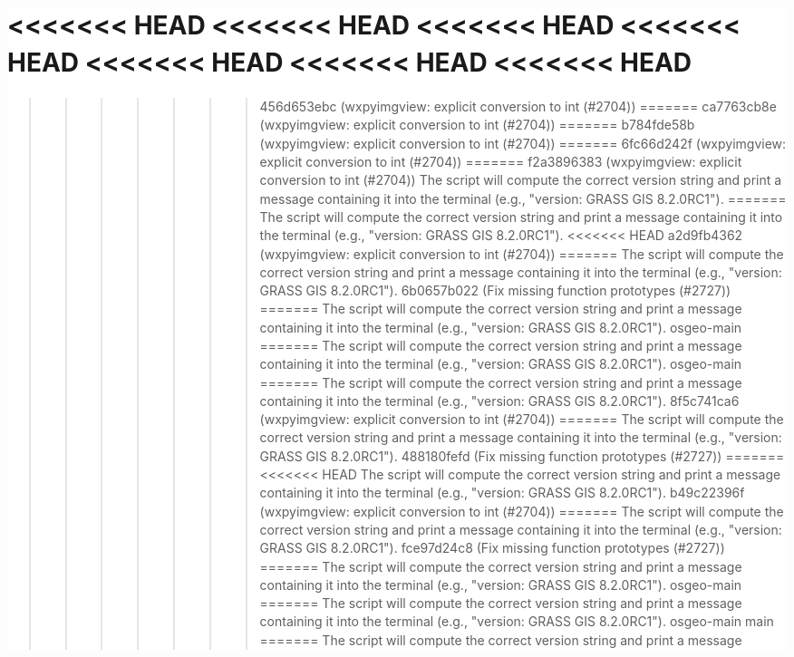 <<<<<<< HEAD
<<<<<<< HEAD
<<<<<<< HEAD
<<<<<<< HEAD
<<<<<<< HEAD
<<<<<<< HEAD
<<<<<<< HEAD
=======
>>>>>>> 456d653ebc (wxpyimgview: explicit conversion to int (#2704))
=======
>>>>>>> ca7763cb8e (wxpyimgview: explicit conversion to int (#2704))
=======
>>>>>>> b784fde58b (wxpyimgview: explicit conversion to int (#2704))
=======
>>>>>>> 6fc66d242f (wxpyimgview: explicit conversion to int (#2704))
=======
>>>>>>> f2a3896383 (wxpyimgview: explicit conversion to int (#2704))
The script will compute the correct version string and print a message
containing it into the terminal (e.g., "version: GRASS GIS 8.2.0RC1").
=======
The script will compute the correct version string and print a message containing it into the terminal (e.g., "version: GRASS GIS 8.2.0RC1").
<<<<<<< HEAD
>>>>>>> a2d9fb4362 (wxpyimgview: explicit conversion to int (#2704))
=======
The script will compute the correct version string and print a message
containing it into the terminal (e.g., "version: GRASS GIS 8.2.0RC1").
>>>>>>> 6b0657b022 (Fix missing function prototypes (#2727))
=======
The script will compute the correct version string and print a message
containing it into the terminal (e.g., "version: GRASS GIS 8.2.0RC1").
>>>>>>> osgeo-main
=======
The script will compute the correct version string and print a message
containing it into the terminal (e.g., "version: GRASS GIS 8.2.0RC1").
>>>>>>> osgeo-main
=======
The script will compute the correct version string and print a message containing it into the terminal (e.g., "version: GRASS GIS 8.2.0RC1").
>>>>>>> 8f5c741ca6 (wxpyimgview: explicit conversion to int (#2704))
=======
The script will compute the correct version string and print a message
containing it into the terminal (e.g., "version: GRASS GIS 8.2.0RC1").
>>>>>>> 488180fefd (Fix missing function prototypes (#2727))
=======
<<<<<<< HEAD
The script will compute the correct version string and print a message containing it into the terminal (e.g., "version: GRASS GIS 8.2.0RC1").
>>>>>>> b49c22396f (wxpyimgview: explicit conversion to int (#2704))
=======
The script will compute the correct version string and print a message
containing it into the terminal (e.g., "version: GRASS GIS 8.2.0RC1").
>>>>>>> fce97d24c8 (Fix missing function prototypes (#2727))
=======
The script will compute the correct version string and print a message
containing it into the terminal (e.g., "version: GRASS GIS 8.2.0RC1").
>>>>>>> osgeo-main
=======
The script will compute the correct version string and print a message
containing it into the terminal (e.g., "version: GRASS GIS 8.2.0RC1").
>>>>>>> osgeo-main
>>>>>>> main
=======
The script will compute the correct version string and print a message